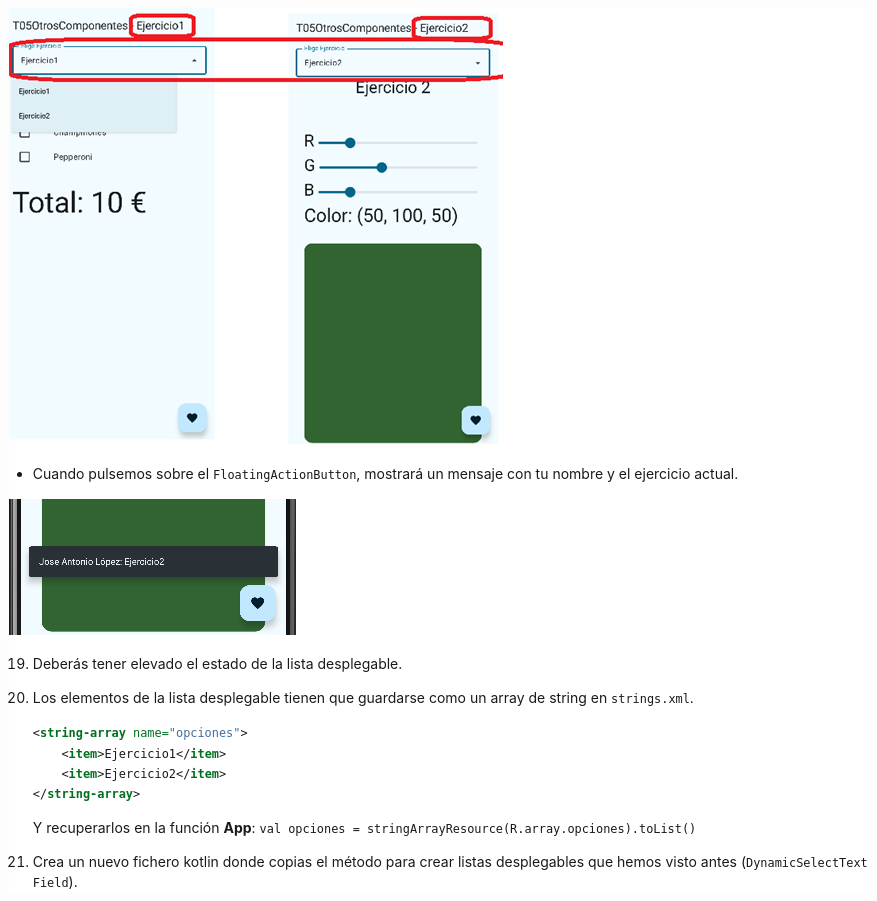 ![TopBar y Dropdown ejemplo](img/T05/topbar_y_dropdown.png)

- Cuando pulsemos sobre el `FloatingActionButton`, mostrará un mensaje con tu nombre y el ejercicio actual.

![Snackbar mostrando mensaje](img/T05/snackbar.png)

19. Deberás tener elevado el estado de la lista desplegable.

20. Los elementos de la lista desplegable tienen que guardarse como un array de string en `strings.xml`.

    ```xml
    <string-array name="opciones">
        <item>Ejercicio1</item>
        <item>Ejercicio2</item>
    </string-array>
    ```

    Y recuperarlos en la función **App**: `val opciones = stringArrayResource(R.array.opciones).toList()`

21. Crea un nuevo fichero kotlin donde copias el método para crear listas desplegables que hemos visto antes (`DynamicSelectTextField`).

